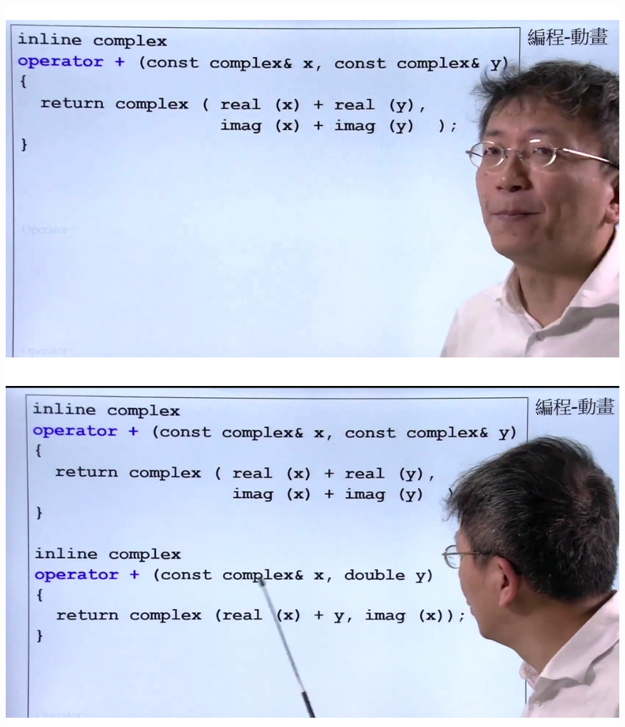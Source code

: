  ![](%E4%BE%AF%E6%8D%B7C++%E5%85%AB%E9%83%A8%E6%9B%B2%EF%BC%9AC++%E9%9D%A2%E5%90%91%E5%AF%B9%E8%B1%A1%E7%A8%8B%E5%BA%8F%E8%AE%BE%E8%AE%A1%20-%20cascle%20-%20%E5%8D%9A%E5%AE%A2%E5%9B%AD/343526-20211125133756992-703601512.png)

 ![](%E4%BE%AF%E6%8D%B7C++%E5%85%AB%E9%83%A8%E6%9B%B2%EF%BC%9AC++%E9%9D%A2%E5%90%91%E5%AF%B9%E8%B1%A1%E7%A8%8B%E5%BA%8F%E8%AE%BE%E8%AE%A1%20-%20cascle%20-%20%E5%8D%9A%E5%AE%A2%E5%9B%AD/343526-20211125134004575-1026094788.png)
